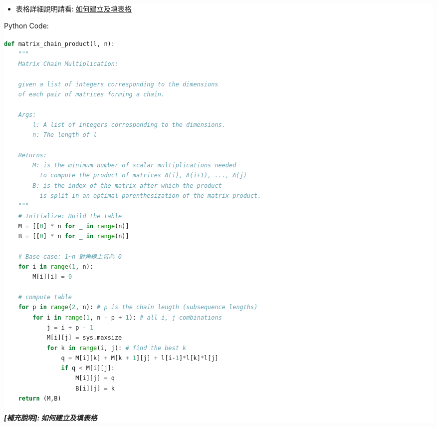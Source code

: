 - 表格詳細說明請看: [如何建立及填表格](#補充說明-如何建立及填表格)


Python Code:

```python
def matrix_chain_product(l, n):
    """
    Matrix Chain Multiplication:

    given a list of integers corresponding to the dimensions
    of each pair of matrices forming a chain.

    Args:
        l: A list of integers corresponding to the dimensions.
        n: The length of l

    Returns:
        M: is the minimum number of scalar multiplications needed
          to compute the product of matrices A(i), A(i+1), ..., A(j)
        B: is the index of the matrix after which the product
          is split in an optimal parenthesization of the matrix product.
    """
    # Initialize: Build the table
    M = [[0] * n for _ in range(n)]
    B = [[0] * n for _ in range(n)]

    # Base case: 1~n 對角線上皆為 0
    for i in range(1, n):
        M[i][i] = 0

    # compute table
    for p in range(2, n): # p is the chain length (subsequence lengths)
        for i in range(1, n - p + 1): # all i, j combinations
            j = i + p - 1
            M[i][j] = sys.maxsize
            for k in range(i, j): # find the best k
                q = M[i][k] + M[k + 1][j] + l[i-1]*l[k]*l[j]
                if q < M[i][j]:
                    M[i][j] = q
                    B[i][j] = k
    return (M,B)
```

##### [補充說明]: 如何建立及填表格
